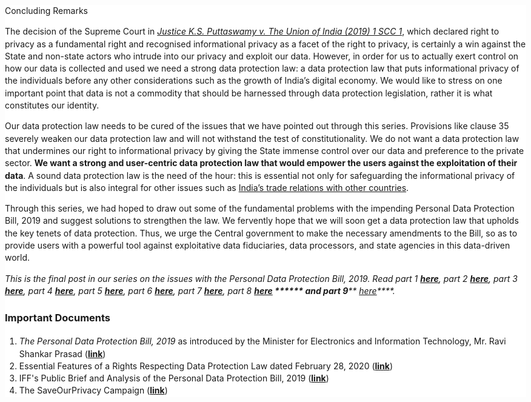 Concluding Remarks

The decision of the Supreme Court in _[Justice K.S. Puttaswamy v. The Union of India (2019) 1 SCC 1](https://indiankanoon.org/doc/127517806/)_, which declared right to privacy as a fundamental right and recognised informational privacy as a facet of the right to privacy, is certainly a win against the State and non-state actors who intrude into our privacy and exploit our data. However, in order for us to actually exert control on how our data is collected and used we need a strong data protection law: a data protection law that puts informational privacy of the individuals before any other considerations such as the growth of India’s digital economy. We would like to stress on one important point that data is not a commodity that should be harnessed through data protection legislation, rather it is what constitutes our identity.

Our data protection law needs to be cured of the issues that we have pointed out through this series. Provisions like clause 35 severely weaken our data protection law and will not withstand the test of constitutionality. We do not want a data protection law that undermines our right to informational privacy by giving the State immense control over our data and preference to the private sector. **We want a strong and user-centric data protection law that would empower the users against the exploitation of their data**. A sound data protection law is the need of the hour: this is essential not only for safeguarding the informational privacy of the individuals but is also integral for other issues such as [India’s trade relations with other countries](https://internetfreedom.in/watch-the-watchmen-series-part-5-the-personal-data-protection-bill-2019/).

Through this series, we had hoped to draw out some of the fundamental problems with the impending Personal Data Protection Bill, 2019 and suggest solutions to strengthen the law. We fervently hope that we will soon get a data protection law that upholds the key tenets of data protection. Thus, we urge the Central government to make the necessary amendments to the Bill,  so as to provide users with a powerful tool against exploitative data fiduciaries, data processors, and state agencies in this data-driven world.

_This is the final post in our series on the issues with the Personal Data Protection Bill, 2019. Read part 1 [**here**](https://internetfreedom.in/dataprotectiontop10-lost-in-muddled-objectives/), part 2 [**here**](https://internetfreedom.in/dataprotectiontop10-imposters-under-the-personal-data-protection-bill/), part 3 [**here**](https://internetfreedom.in/dataprotectiontop10-exceptions-to-consent-a-torn-safety-net/), part 4 [**here**](https://internetfreedom.in/dataprotectiontop10-on-the-need-to-protect/), part 5 [**here**](https://internetfreedom.in/dataprotectiontop10-voluntary-social-media-verification/), part 6 [**here**](https://internetfreedom.in/dataprotectionttop10-data-localisation-a-threat-to-free-and-open-internet/), part 7 [**here**](https://internetfreedom.in/dataprotectiontop10-state-security-and-surveillance/),  part 8  **[here](https://internetfreedom.in/dataprotectiontop10-on-the-importance-of-a-strong-and-independent-data-protection-authority/)   ****** and part 9**** [here](https://internetfreedom.in/dataprotectiontop10-some-holes-that-need-to-be-plugged/)****._

<iframe src="https://drive.google.com/file/d/1ICXNCQceKWOoFq41SlZrMYeM21uxXIXD/preview" width="580" height="480"></iframe>

### Important Documents

1. _The Personal Data Protection Bill, 2019_ as introduced by the Minister for Electronics and Information Technology, Mr. Ravi Shankar Prasad ([**link**](https://www.prsindia.org/sites/default/files/bill_files/Personal%20Data%20Protection%20Bill%2C%202019.pdf))
2. Essential Features of a Rights Respecting Data Protection Law dated February 28, 2020 ([**link**](https://internetfreedom.in/essential-features-of-a-rights-respecting-data-protection-law/))
3. IFF's Public Brief and Analysis of the Personal Data Protection Bill, 2019 ([**link**](https://saveourprivacy.in/media/all/Brief-PDP-Bill-25.12.2020.pdf))
4. The SaveOurPrivacy Campaign ([**link**](https://saveourprivacy.in/))
